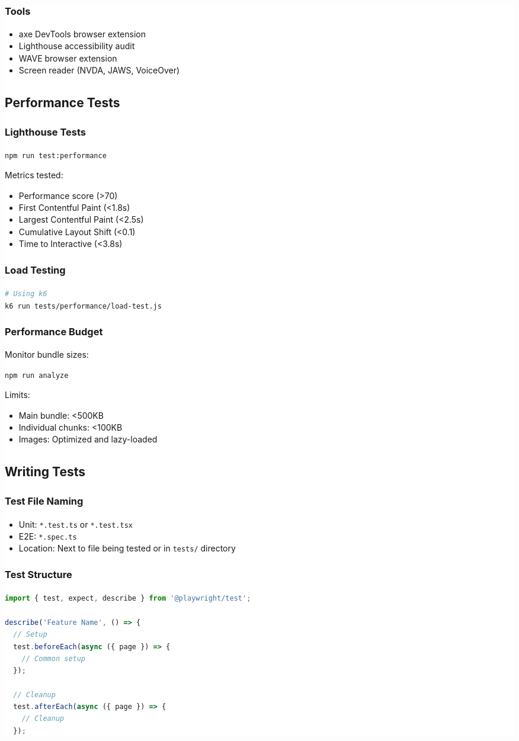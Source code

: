 ### Tools

- axe DevTools browser extension
- Lighthouse accessibility audit
- WAVE browser extension
- Screen reader (NVDA, JAWS, VoiceOver)

## Performance Tests

### Lighthouse Tests

```bash
npm run test:performance
```

Metrics tested:
- Performance score (>70)
- First Contentful Paint (<1.8s)
- Largest Contentful Paint (<2.5s)
- Cumulative Layout Shift (<0.1)
- Time to Interactive (<3.8s)

### Load Testing

```bash
# Using k6
k6 run tests/performance/load-test.js
```

### Performance Budget

Monitor bundle sizes:

```bash
npm run analyze
```

Limits:
- Main bundle: <500KB
- Individual chunks: <100KB
- Images: Optimized and lazy-loaded

## Writing Tests

### Test File Naming

- Unit: `*.test.ts` or `*.test.tsx`
- E2E: `*.spec.ts`
- Location: Next to file being tested or in `tests/` directory

### Test Structure

```typescript
import { test, expect, describe } from '@playwright/test';

describe('Feature Name', () => {
  // Setup
  test.beforeEach(async ({ page }) => {
    // Common setup
  });

  // Cleanup
  test.afterEach(async ({ page }) => {
    // Cleanup
  });

```